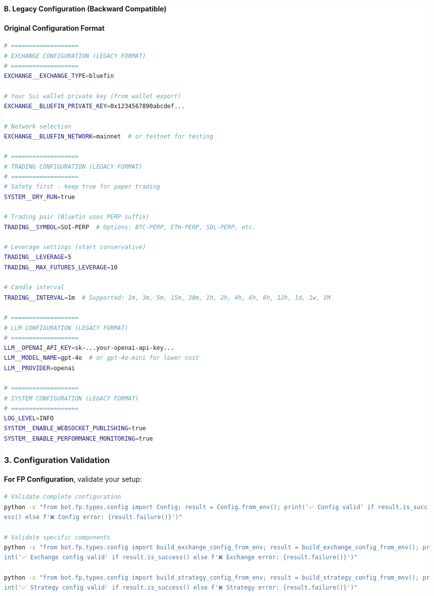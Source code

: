
#### B. Legacy Configuration (Backward Compatible)

**Original Configuration Format**

```bash
# ===================
# EXCHANGE CONFIGURATION (LEGACY FORMAT)
# ===================
EXCHANGE__EXCHANGE_TYPE=bluefin

# Your Sui wallet private key (from wallet export)
EXCHANGE__BLUEFIN_PRIVATE_KEY=0x1234567890abcdef...

# Network selection
EXCHANGE__BLUEFIN_NETWORK=mainnet  # or testnet for testing

# ===================
# TRADING CONFIGURATION (LEGACY FORMAT)
# ===================
# Safety first - keep true for paper trading
SYSTEM__DRY_RUN=true

# Trading pair (Bluefin uses PERP suffix)
TRADING__SYMBOL=SUI-PERP  # Options: BTC-PERP, ETH-PERP, SOL-PERP, etc.

# Leverage settings (start conservative)
TRADING__LEVERAGE=5
TRADING__MAX_FUTURES_LEVERAGE=10

# Candle interval
TRADING__INTERVAL=1m  # Supported: 1m, 3m, 5m, 15m, 30m, 1h, 2h, 4h, 6h, 8h, 12h, 1d, 1w, 1M

# ===================
# LLM CONFIGURATION (LEGACY FORMAT)
# ===================
LLM__OPENAI_API_KEY=sk-...your-openai-api-key...
LLM__MODEL_NAME=gpt-4o  # or gpt-4o-mini for lower cost
LLM__PROVIDER=openai

# ===================
# SYSTEM CONFIGURATION (LEGACY FORMAT)
# ===================
LOG_LEVEL=INFO
SYSTEM__ENABLE_WEBSOCKET_PUBLISHING=true
SYSTEM__ENABLE_PERFORMANCE_MONITORING=true
```

### 3. Configuration Validation

**For FP Configuration**, validate your setup:

```bash
# Validate complete configuration
python -c "from bot.fp.types.config import Config; result = Config.from_env(); print('✅ Config valid' if result.is_success() else f'❌ Config error: {result.failure()}')"

# Validate specific components
python -c "from bot.fp.types.config import build_exchange_config_from_env; result = build_exchange_config_from_env(); print('✅ Exchange config valid' if result.is_success() else f'❌ Exchange error: {result.failure()}')"

python -c "from bot.fp.types.config import build_strategy_config_from_env; result = build_strategy_config_from_env(); print('✅ Strategy config valid' if result.is_success() else f'❌ Strategy error: {result.failure()}')"
```